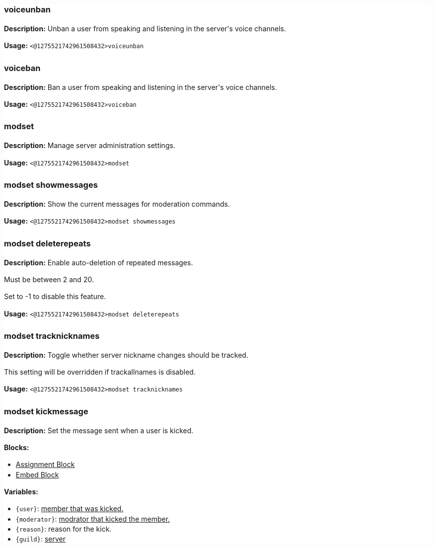 ### voiceunban

**Description:** Unban a user from speaking and listening in the server's voice channels.

**Usage:** `<@1275521742961508432>voiceunban`

### voiceban

**Description:** Ban a user from speaking and listening in the server's voice channels.

**Usage:** `<@1275521742961508432>voiceban`

### modset

**Description:** Manage server administration settings.

**Usage:** `<@1275521742961508432>modset`

### modset showmessages

**Description:** Show the current messages for moderation commands.

**Usage:** `<@1275521742961508432>modset showmessages`

### modset deleterepeats

**Description:** Enable auto-deletion of repeated messages.

Must be between 2 and 20.

Set to -1 to disable this feature.

**Usage:** `<@1275521742961508432>modset deleterepeats`

### modset tracknicknames

**Description:** Toggle whether server nickname changes should be tracked.

This setting will be overridden if trackallnames is disabled.

**Usage:** `<@1275521742961508432>modset tracknicknames`

### modset kickmessage

**Description:** Set the message sent when a user is kicked.

**Blocks:**
- [Assignment Block](https://seina-cogs.readthedocs.io/en/latest/tags/tse_blocks.html#assignment-block)
- [Embed Block](https://seina-cogs.readthedocs.io/en/latest/tags/parsing_blocks.html#embed-block)

**Variables:**
- `{user}`: [member that was kicked.](https://seina-cogs.readthedocs.io/en/latest/tags/default_variables.html#author-block)
- `{moderator}`: [modrator that kicked the member.](https://seina-cogs.readthedocs.io/en/latest/tags/default_variables.html#author-block)
- `{reason}`: reason for the kick.
- `{guild}`: [server](https://seina-cogs.readthedocs.io/en/latest/tags/default_variables.html#server-block)
